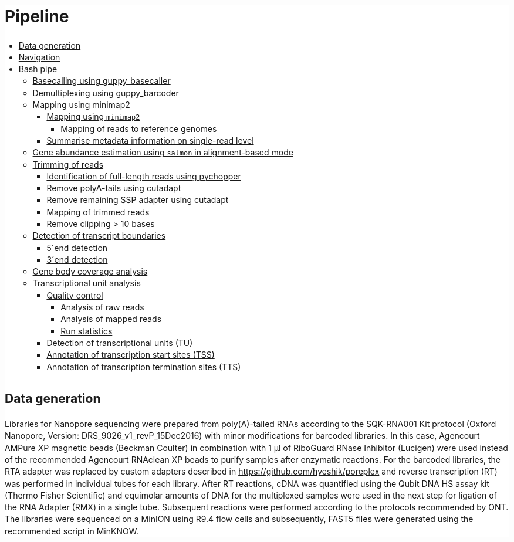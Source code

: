 Pipeline
================

-   [Data generation](#data-generation)
-   [Navigation](#navigation)
-   [Bash pipe](#bash-pipe)
    -   [Basecalling using
        guppy\_basecaller](#basecalling-using-guppy_basecaller)
    -   [Demultiplexing using
        guppy\_barcoder](#demultiplexing-using-guppy_barcoder)
    -   [Mapping using minimap2](#mapping-using-minimap2)
        -   [Mapping using `minimap2`](#mapping-using-minimap2-1)
            -   [Mapping of reads to reference
                genomes](#mapping-of-reads-to-reference-genomes)
        -   [Summarise metadata information on single-read
            level](#summarise-metadata-information-on-single-read-level)
    -   [Gene abundance estimation using `salmon` in alignment-based
        mode](#gene-abundance-estimation-using-salmon-in-alignment-based-mode)
    -   [Trimming of reads](#trimming-of-reads)
        -   [Identification of full-length reads using
            pychopper](#identification-of-full-length-reads-using-pychopper)
        -   [Remove polyA-tails using
            cutadapt](#remove-polya-tails-using-cutadapt)
        -   [Remove remaining SSP adapter using
            cutadapt](#remove-remaining-ssp-adapter-using-cutadapt)
        -   [Mapping of trimmed reads](#mapping-of-trimmed-reads)
        -   [Remove clipping &gt; 10 bases](#remove-clipping--10-bases)
    -   [Detection of transcript
        boundaries](#detection-of-transcript-boundaries)
        -   [5´end detection](#5end-detection)
        -   [3´end detection](#3end-detection)
    -   [Gene body coverage analysis](#gene-body-coverage-analysis)
    -   [Transcriptional unit analysis](#transcriptional-unit-analysis)
        -   [Quality control](#quality-control)
            -   [Analysis of raw reads](#analysis-of-raw-reads)
            -   [Analysis of mapped reads](#analysis-of-mapped-reads)
            -   [Run statistics](#run-statistics)
        -   [Detection of transcriptional units
            (TU)](#detection-of-transcriptional-units-tu)
        -   [Annotation of transcription start sites
            (TSS)](#annotation-of-transcription-start-sites-tss)
        -   [Annotation of transcription termination sites
            (TTS)](#annotation-of-transcription-termination-sites-tts)

## Data generation

Libraries for Nanopore sequencing were prepared from poly(A)-tailed RNAs
according to the SQK-RNA001 Kit protocol (Oxford Nanopore, Version:
DRS\_9026\_v1\_revP\_15Dec2016) with minor modifications for barcoded
libraries. In this case, Agencourt AMPure XP magnetic beads (Beckman
Coulter) in combination with 1 µl of RiboGuard RNase Inhibitor (Lucigen)
were used instead of the recommended Agencourt RNAclean XP beads to
purify samples after enzymatic reactions. For the barcoded libraries,
the RTA adapter was replaced by custom adapters described in
<https://github.com/hyeshik/poreplex> and reverse transcription (RT) was
performed in individual tubes for each library. After RT reactions, cDNA
was quantified using the Qubit DNA HS assay kit (Thermo Fisher
Scientific) and equimolar amounts of DNA for the multiplexed samples
were used in the next step for ligation of the RNA Adapter (RMX) in a
single tube. Subsequent reactions were performed according to the
protocols recommended by ONT. The libraries were sequenced on a MinION
using R9.4 flow cells and subsequently, FAST5 files were generated using
the recommended script in MinKNOW.
